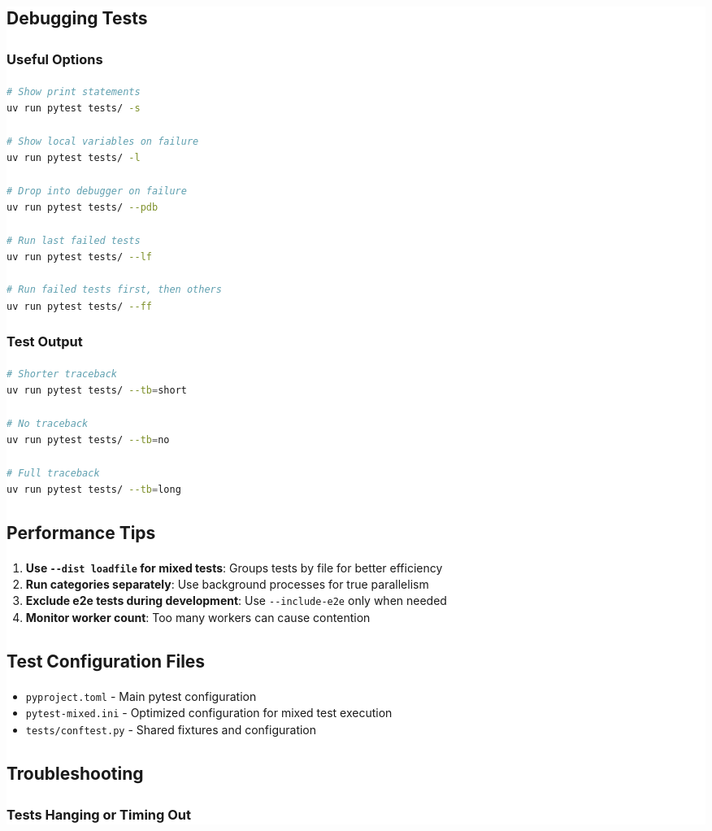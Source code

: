 ## Debugging Tests

### Useful Options

```bash
# Show print statements
uv run pytest tests/ -s

# Show local variables on failure
uv run pytest tests/ -l

# Drop into debugger on failure
uv run pytest tests/ --pdb

# Run last failed tests
uv run pytest tests/ --lf

# Run failed tests first, then others
uv run pytest tests/ --ff
```

### Test Output

```bash
# Shorter traceback
uv run pytest tests/ --tb=short

# No traceback
uv run pytest tests/ --tb=no

# Full traceback
uv run pytest tests/ --tb=long
```

## Performance Tips

1. **Use `--dist loadfile` for mixed tests**: Groups tests by file for better efficiency
2. **Run categories separately**: Use background processes for true parallelism
3. **Exclude e2e tests during development**: Use `--include-e2e` only when needed
4. **Monitor worker count**: Too many workers can cause contention

## Test Configuration Files

- `pyproject.toml` - Main pytest configuration
- `pytest-mixed.ini` - Optimized configuration for mixed test execution
- `tests/conftest.py` - Shared fixtures and configuration

## Troubleshooting

### Tests Hanging or Timing Out
